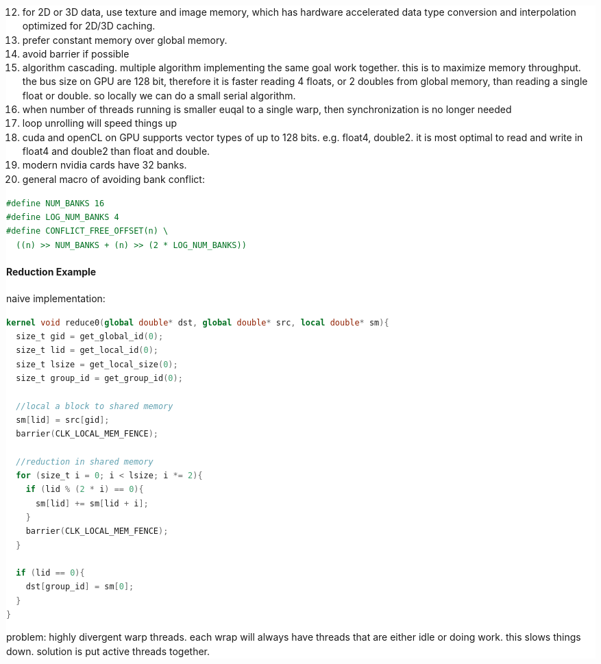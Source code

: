 12. for 2D or 3D data, use texture and image memory, which has hardware accelerated data type conversion and interpolation optimized for 2D/3D caching.
13. prefer constant memory over global memory.
14. avoid barrier if possible
15. algorithm cascading. multiple algorithm implementing the same goal work together. this is to maximize memory throughput. the bus size on GPU are 128 bit, therefore it is faster reading 4 floats, or 2 doubles from global memory, than reading a single float or double. so locally we can do a small serial algorithm.
16. when number of threads running is smaller euqal to a single warp, then synchronization is no longer needed
17. loop unrolling will speed things up
18. cuda and openCL on GPU supports vector types of up to 128 bits. e.g. float4, double2. it is most optimal to read and write in float4 and double2 than float and double.
19. modern nvidia cards have 32 banks.
20. general macro of avoiding bank conflict:

```opencl
#define NUM_BANKS 16
#define LOG_NUM_BANKS 4
#define CONFLICT_FREE_OFFSET(n) \
  ((n) >> NUM_BANKS + (n) >> (2 * LOG_NUM_BANKS))
```

#### Reduction Example

naive implementation:

```opencl
kernel void reduce0(global double* dst, global double* src, local double* sm){
  size_t gid = get_global_id(0);
  size_t lid = get_local_id(0);
  size_t lsize = get_local_size(0);
  size_t group_id = get_group_id(0);

  //local a block to shared memory
  sm[lid] = src[gid];
  barrier(CLK_LOCAL_MEM_FENCE);

  //reduction in shared memory
  for (size_t i = 0; i < lsize; i *= 2){
    if (lid % (2 * i) == 0){
      sm[lid] += sm[lid + i];
    }
    barrier(CLK_LOCAL_MEM_FENCE);
  }

  if (lid == 0){
    dst[group_id] = sm[0];
  }
}
```

problem: highly divergent warp threads. each wrap will always have threads that are either idle or doing work. this slows things down. solution is put active threads together.
